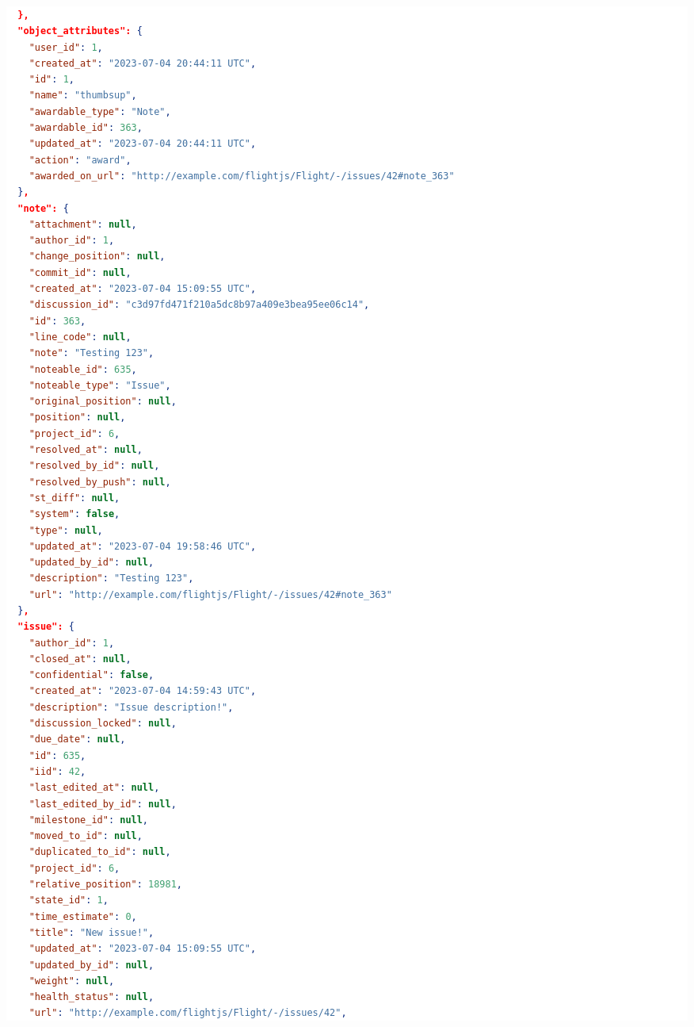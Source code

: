 ```json
  },
  "object_attributes": {
    "user_id": 1,
    "created_at": "2023-07-04 20:44:11 UTC",
    "id": 1,
    "name": "thumbsup",
    "awardable_type": "Note",
    "awardable_id": 363,
    "updated_at": "2023-07-04 20:44:11 UTC",
    "action": "award",
    "awarded_on_url": "http://example.com/flightjs/Flight/-/issues/42#note_363"
  },
  "note": {
    "attachment": null,
    "author_id": 1,
    "change_position": null,
    "commit_id": null,
    "created_at": "2023-07-04 15:09:55 UTC",
    "discussion_id": "c3d97fd471f210a5dc8b97a409e3bea95ee06c14",
    "id": 363,
    "line_code": null,
    "note": "Testing 123",
    "noteable_id": 635,
    "noteable_type": "Issue",
    "original_position": null,
    "position": null,
    "project_id": 6,
    "resolved_at": null,
    "resolved_by_id": null,
    "resolved_by_push": null,
    "st_diff": null,
    "system": false,
    "type": null,
    "updated_at": "2023-07-04 19:58:46 UTC",
    "updated_by_id": null,
    "description": "Testing 123",
    "url": "http://example.com/flightjs/Flight/-/issues/42#note_363"
  },
  "issue": {
    "author_id": 1,
    "closed_at": null,
    "confidential": false,
    "created_at": "2023-07-04 14:59:43 UTC",
    "description": "Issue description!",
    "discussion_locked": null,
    "due_date": null,
    "id": 635,
    "iid": 42,
    "last_edited_at": null,
    "last_edited_by_id": null,
    "milestone_id": null,
    "moved_to_id": null,
    "duplicated_to_id": null,
    "project_id": 6,
    "relative_position": 18981,
    "state_id": 1,
    "time_estimate": 0,
    "title": "New issue!",
    "updated_at": "2023-07-04 15:09:55 UTC",
    "updated_by_id": null,
    "weight": null,
    "health_status": null,
    "url": "http://example.com/flightjs/Flight/-/issues/42",
```